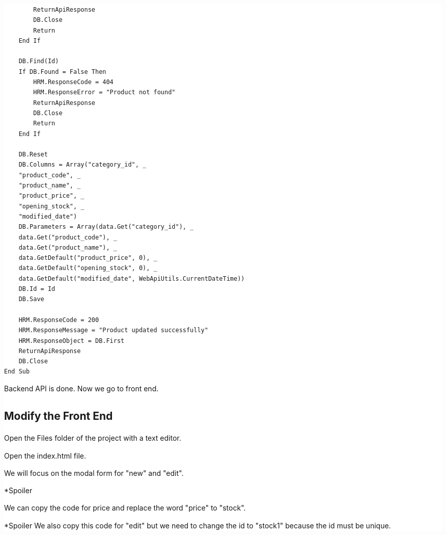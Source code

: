 ```B4X
        ReturnApiResponse
        DB.Close
        Return
    End If

    DB.Find(Id)
    If DB.Found = False Then
        HRM.ResponseCode = 404
        HRM.ResponseError = "Product not found"
        ReturnApiResponse
        DB.Close
        Return
    End If

    DB.Reset
    DB.Columns = Array("category_id", _
    "product_code", _
    "product_name", _
    "product_price", _
    "opening_stock", _
    "modified_date")
    DB.Parameters = Array(data.Get("category_id"), _
    data.Get("product_code"), _
    data.Get("product_name"), _
    data.GetDefault("product_price", 0), _
    data.GetDefault("opening_stock", 0), _
    data.GetDefault("modified_date", WebApiUtils.CurrentDateTime))
    DB.Id = Id
    DB.Save

    HRM.ResponseCode = 200
    HRM.ResponseMessage = "Product updated successfully"
    HRM.ResponseObject = DB.First
    ReturnApiResponse
    DB.Close
End Sub
```

Backend API is done. Now we go to front end.

## Modify the Front End
Open the Files folder of the project with a text editor.

Open the index.html file.

We will focus on the modal form for "new" and "edit".

*Spoiler

We can copy the code for price and replace the word "price" to "stock".

*Spoiler
We also copy this code for "edit" but we need to change the id to "stock1" because the id must be unique.
